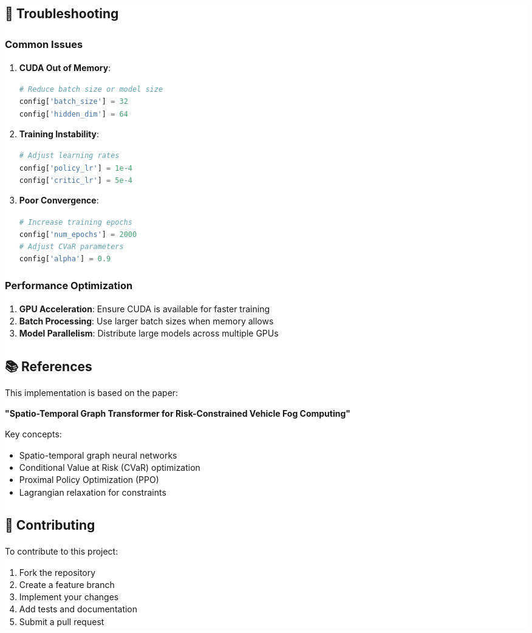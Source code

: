 ## 🐛 Troubleshooting

### Common Issues

1. **CUDA Out of Memory**:
   ```python
   # Reduce batch size or model size
   config['batch_size'] = 32
   config['hidden_dim'] = 64
   ```

2. **Training Instability**:
   ```python
   # Adjust learning rates
   config['policy_lr'] = 1e-4
   config['critic_lr'] = 5e-4
   ```

3. **Poor Convergence**:
   ```python
   # Increase training epochs
   config['num_epochs'] = 2000
   # Adjust CVaR parameters
   config['alpha'] = 0.9
   ```

### Performance Optimization

1. **GPU Acceleration**: Ensure CUDA is available for faster training
2. **Batch Processing**: Use larger batch sizes when memory allows
3. **Model Parallelism**: Distribute large models across multiple GPUs

## 📚 References

This implementation is based on the paper:

**"Spatio-Temporal Graph Transformer for Risk-Constrained Vehicle Fog Computing"**

Key concepts:
- Spatio-temporal graph neural networks
- Conditional Value at Risk (CVaR) optimization
- Proximal Policy Optimization (PPO)
- Lagrangian relaxation for constraints

## 🤝 Contributing

To contribute to this project:

1. Fork the repository
2. Create a feature branch
3. Implement your changes
4. Add tests and documentation
5. Submit a pull request
